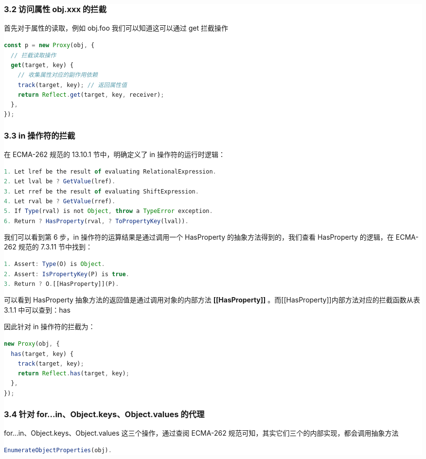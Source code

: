 ### 3.2 访问属性 obj.xxx 的拦截

首先对于属性的读取，例如 obj.foo 我们可以知道这可以通过 get 拦截操作

```js
const p = new Proxy(obj, {
  // 拦截读取操作
  get(target, key) {
    // 收集属性对应的副作用依赖
    track(target, key); // 返回属性值
    return Reflect.get(target, key, receiver);
  },
});
```

### 3.3 in 操作符的拦截

在 ECMA-262 规范的 13.10.1 节中，明确定义了 in 操作符的运行时逻辑：

```js
1. Let lref be the result of evaluating RelationalExpression.
2. Let lval be ? GetValue(lref).
3. Let rref be the result of evaluating ShiftExpression.
4. Let rval be ? GetValue(rref).
5. If Type(rval) is not Object, throw a TypeError exception.
6. Return ? HasProperty(rval, ? ToPropertyKey(lval)).
```

我们可以看到第 6 步，in 操作符的运算结果是通过调用一个 HasProperty 的抽象方法得到的，我们查看 HasProperty 的逻辑，在 ECMA-262 规范的 7.3.11 节中找到：

```js
1. Assert: Type(O) is Object.
2. Assert: IsPropertyKey(P) is true.
3. Return ? O.[[HasProperty]](P).
```

可以看到 HasProperty 抽象方法的返回值是通过调用对象的内部方法 **[[HasProperty]]** 。而[[HasProperty]]内部方法对应的拦截函数从表 3.1.1 中可以查到：has

因此针对 in 操作符的拦截为：

```js
new Proxy(obj, {
  has(target, key) {
    track(target, key);
    return Reflect.has(target, key);
  },
});
```

### 3.4 针对 for...in、Object.keys、Object.values 的代理

for...in、Object.keys、Object.values 这三个操作，通过查阅 ECMA-262 规范可知，其实它们三个的内部实现，都会调用抽象方法

```js
EnumerateObjectProperties(obj).
```
